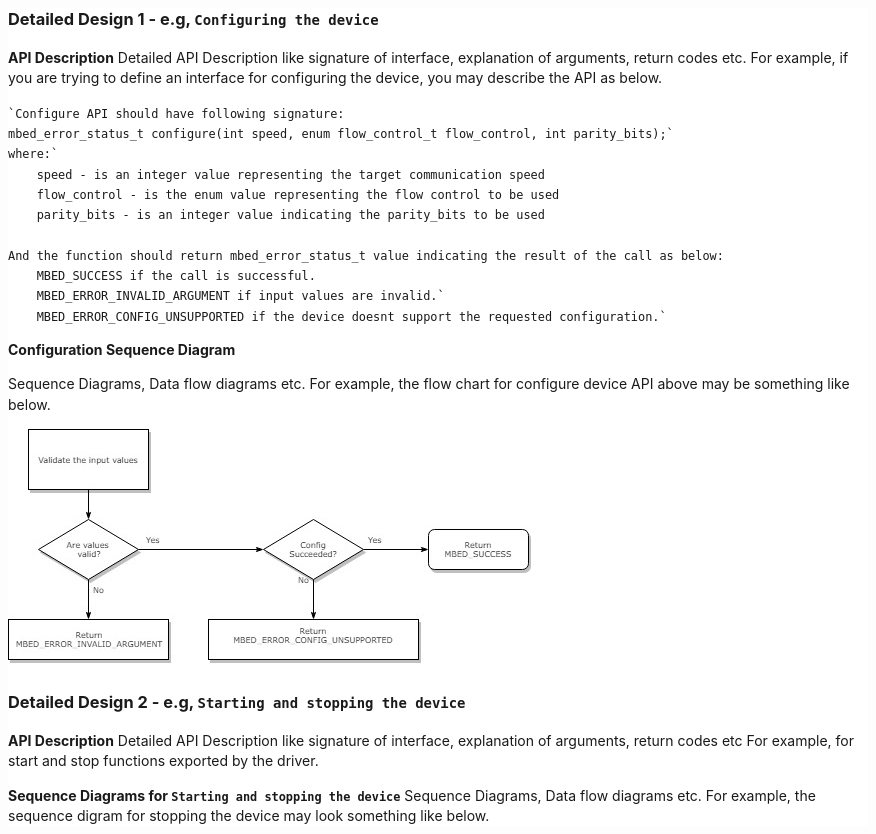 ###	Detailed Design 1 - e.g, `Configuring the device`

**API Description**
Detailed API Description like signature of interface, explanation of arguments, return codes etc.
For example, if you are trying to define an interface for configuring the device, you may describe
the API as below.

    `Configure API should have following signature:
    mbed_error_status_t configure(int speed, enum flow_control_t flow_control, int parity_bits);`
    where:`
        speed - is an integer value representing the target communication speed
        flow_control - is the enum value representing the flow control to be used
        parity_bits - is an integer value indicating the parity_bits to be used
       
    And the function should return mbed_error_status_t value indicating the result of the call as below:
        MBED_SUCCESS if the call is successful.
        MBED_ERROR_INVALID_ARGUMENT if input values are invalid.`
        MBED_ERROR_CONFIG_UNSUPPORTED if the device doesnt support the requested configuration.`

**Configuration Sequence Diagram**  

Sequence Diagrams, Data flow diagrams etc. For example, the flow chart for configure device API above may
be something like below.

![Configure device operation](./diagram_examples/flow_chart_example.jpg)

###	Detailed Design 2 - e.g, `Starting and stopping the device`

**API Description**
Detailed API Description like signature of interface, explanation of arguments, return codes etc
For example, for start and stop functions exported by the driver.

**Sequence Diagrams for `Starting and stopping the device`**
Sequence Diagrams, Data flow diagrams etc. For example, the sequence digram for stopping the device may look
something like below.
